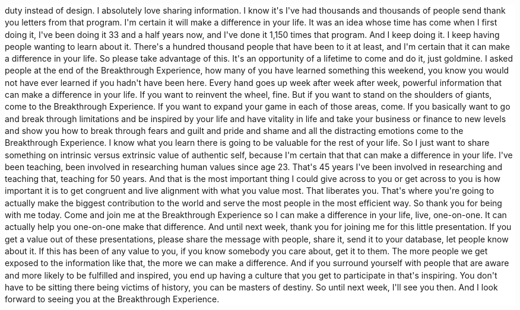duty instead of design. I absolutely love sharing information. I know it's I've had thousands and thousands of people send thank you letters from that program. I'm certain it will make a difference in your life. It was an idea whose time has come when I first doing it, I've been doing it 33 and a half years now, and I've done it 1,150 times that program. And I keep doing it. I keep having people wanting to learn about it. There's a hundred thousand people that have been to it at least, and I'm certain that it can make a difference in your life. So please take advantage of this. It's an opportunity of a lifetime to come and do it, just goldmine. I asked people at the end of the Breakthrough Experience, how many of you have learned something this weekend, you know you would not have ever learned if you hadn't have been here. Every hand goes up week after week after week, powerful information that can make a difference in your life. If you want to reinvent the wheel, fine. But if you want to stand on the shoulders of giants, come to the Breakthrough Experience. If you want to expand your game in each of those areas, come. If you basically want to go and break through limitations and be inspired by your life and have vitality in life and take your business or finance to new levels and show you how to break through fears and guilt and pride and shame and all the distracting emotions come to the Breakthrough Experience. I know what you learn there is going to be valuable for the rest of your life. So I just want to share something on intrinsic versus extrinsic value of authentic self, because I'm certain that that can make a difference in your life. I've been teaching, been involved in researching human values since age 23. That's 45 years I've been involved in researching and teaching that, teaching for 50 years. And that is the most important thing I could give across to you or get across to you is how important it is to get congruent and live alignment with what you value most. That liberates you. That's where you're going to actually make the biggest contribution to the world and serve the most people in the most efficient way. So thank you for being with me today. Come and join me at the Breakthrough Experience so I can make a difference in your life, live, one-on-one. It can actually help you one-on-one make that difference. And until next week, thank you for joining me for this little presentation. If you get a value out of these presentations, please share the message with people, share it, send it to your database, let people know about it. If this has been of any value to you, if you know somebody you care about, get it to them. The more people we get exposed to the information like that, the more we can make a difference. And if you surround yourself with people that are aware and more likely to be fulfilled and inspired, you end up having a culture that you get to participate in that's inspiring. You don't have to be sitting there being victims of history, you can be masters of destiny. So until next week, I'll see you then. And I look forward to seeing you at the Breakthrough Experience.